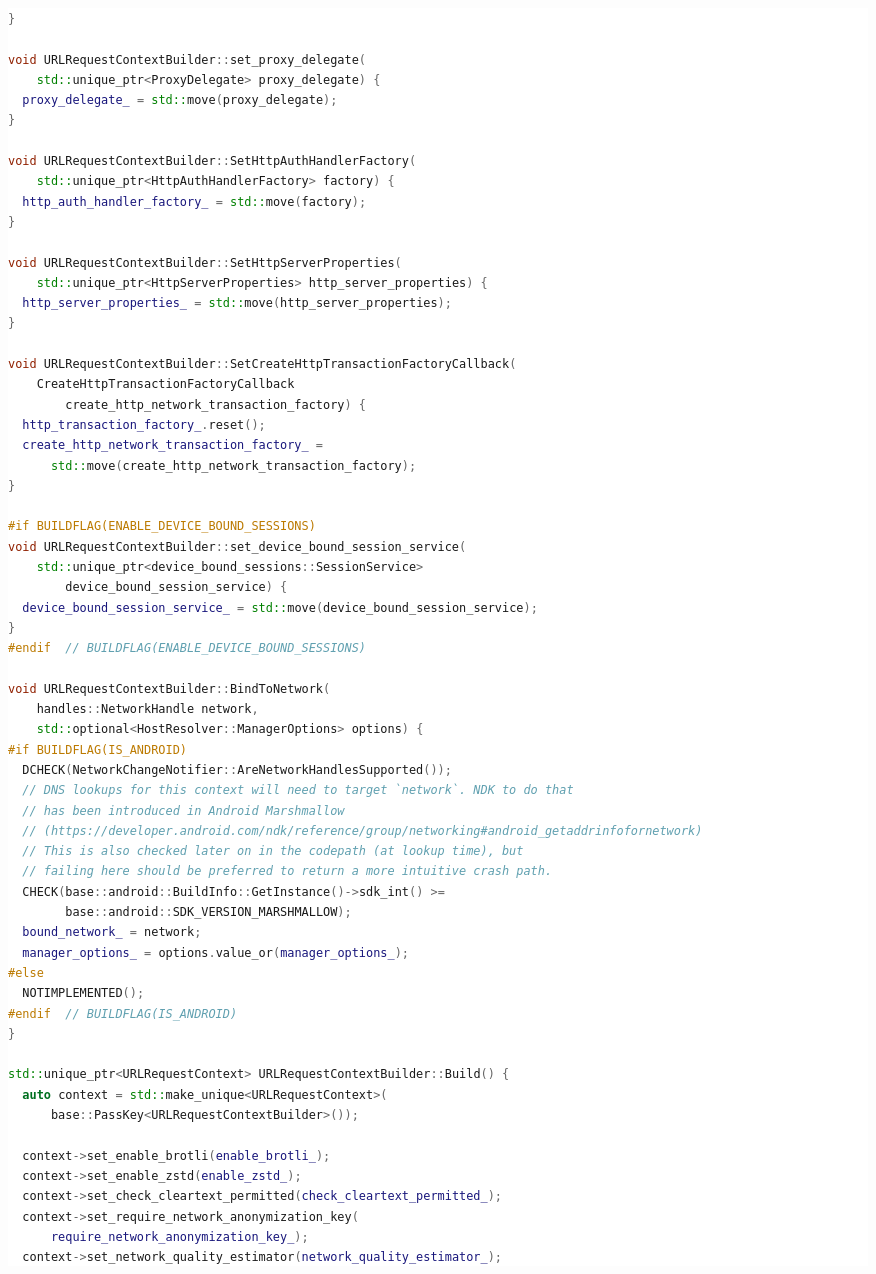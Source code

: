 ```cpp
}

void URLRequestContextBuilder::set_proxy_delegate(
    std::unique_ptr<ProxyDelegate> proxy_delegate) {
  proxy_delegate_ = std::move(proxy_delegate);
}

void URLRequestContextBuilder::SetHttpAuthHandlerFactory(
    std::unique_ptr<HttpAuthHandlerFactory> factory) {
  http_auth_handler_factory_ = std::move(factory);
}

void URLRequestContextBuilder::SetHttpServerProperties(
    std::unique_ptr<HttpServerProperties> http_server_properties) {
  http_server_properties_ = std::move(http_server_properties);
}

void URLRequestContextBuilder::SetCreateHttpTransactionFactoryCallback(
    CreateHttpTransactionFactoryCallback
        create_http_network_transaction_factory) {
  http_transaction_factory_.reset();
  create_http_network_transaction_factory_ =
      std::move(create_http_network_transaction_factory);
}

#if BUILDFLAG(ENABLE_DEVICE_BOUND_SESSIONS)
void URLRequestContextBuilder::set_device_bound_session_service(
    std::unique_ptr<device_bound_sessions::SessionService>
        device_bound_session_service) {
  device_bound_session_service_ = std::move(device_bound_session_service);
}
#endif  // BUILDFLAG(ENABLE_DEVICE_BOUND_SESSIONS)

void URLRequestContextBuilder::BindToNetwork(
    handles::NetworkHandle network,
    std::optional<HostResolver::ManagerOptions> options) {
#if BUILDFLAG(IS_ANDROID)
  DCHECK(NetworkChangeNotifier::AreNetworkHandlesSupported());
  // DNS lookups for this context will need to target `network`. NDK to do that
  // has been introduced in Android Marshmallow
  // (https://developer.android.com/ndk/reference/group/networking#android_getaddrinfofornetwork)
  // This is also checked later on in the codepath (at lookup time), but
  // failing here should be preferred to return a more intuitive crash path.
  CHECK(base::android::BuildInfo::GetInstance()->sdk_int() >=
        base::android::SDK_VERSION_MARSHMALLOW);
  bound_network_ = network;
  manager_options_ = options.value_or(manager_options_);
#else
  NOTIMPLEMENTED();
#endif  // BUILDFLAG(IS_ANDROID)
}

std::unique_ptr<URLRequestContext> URLRequestContextBuilder::Build() {
  auto context = std::make_unique<URLRequestContext>(
      base::PassKey<URLRequestContextBuilder>());

  context->set_enable_brotli(enable_brotli_);
  context->set_enable_zstd(enable_zstd_);
  context->set_check_cleartext_permitted(check_cleartext_permitted_);
  context->set_require_network_anonymization_key(
      require_network_anonymization_key_);
  context->set_network_quality_estimator(network_quality_estimator_);

```